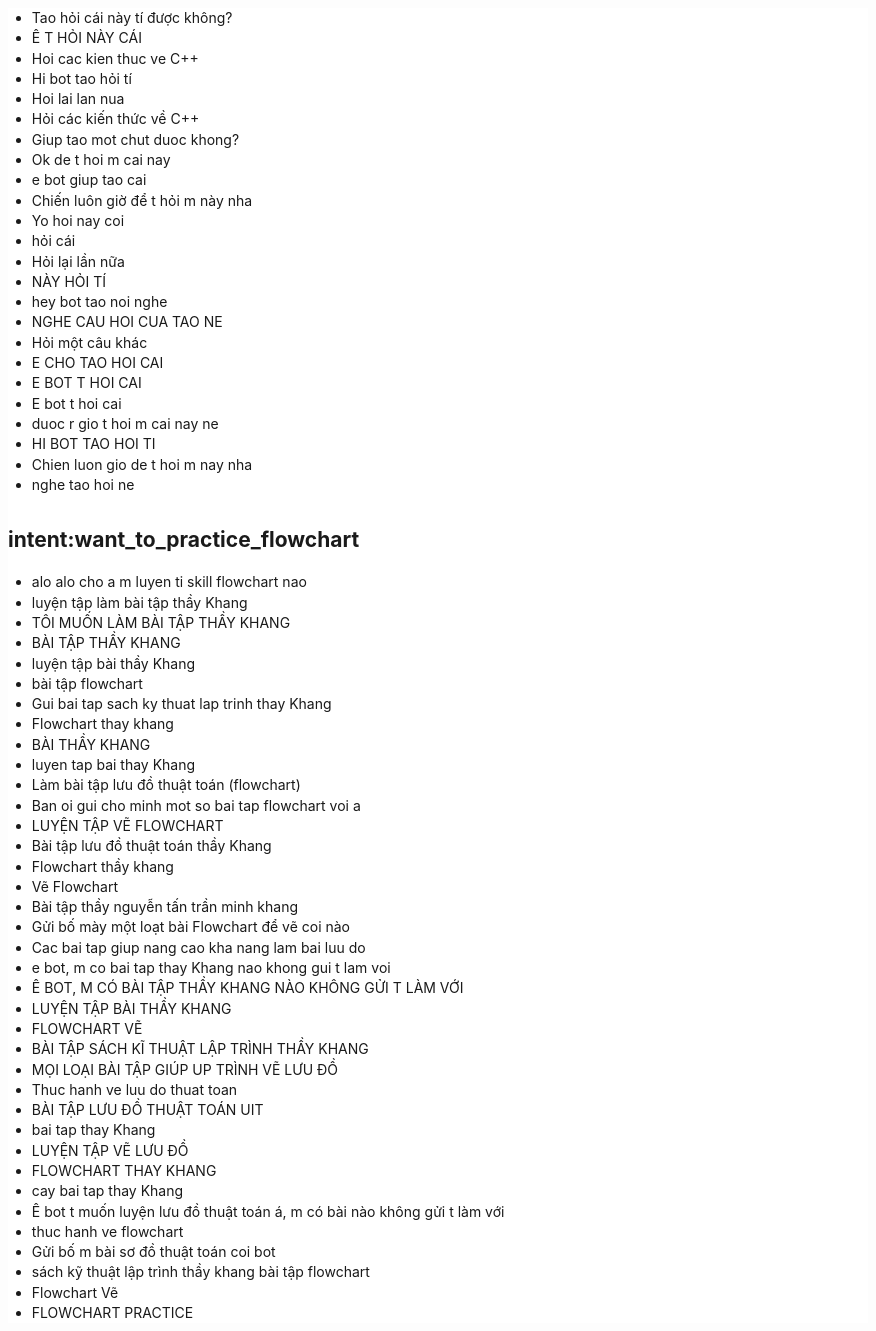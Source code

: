 - Tao hỏi cái này tí được không?
- Ê T HỎI NÀY CÁI
- Hoi cac kien thuc ve C++
- Hi bot tao hỏi tí
- Hoi lai lan nua
- Hỏi các kiến thức về C++
- Giup tao mot chut duoc khong?
- Ok de t hoi m cai nay
- e bot giup tao cai
- Chiến luôn giờ để t hỏi m này nha
- Yo hoi nay coi
- hỏi cái
- Hỏi lại lần nữa
- NÀY HỎI TÍ
- hey bot tao noi nghe
- NGHE CAU HOI CUA TAO NE
- Hỏi một câu khác
- E CHO TAO HOI CAI
- E BOT T HOI CAI
- E bot t hoi cai
- duoc r gio t hoi m cai nay ne
- HI BOT TAO HOI TI
- Chien luon gio de t hoi m nay nha
- nghe tao hoi ne

## intent:want_to_practice_flowchart
- alo alo cho a m luyen ti skill flowchart nao
- luyện tập làm bài tập thầy Khang
- TÔI MUỐN LÀM BÀI TẬP THẦY KHANG
- BÀI TẬP THẦY KHANG
- luyện tập bài thầy Khang
- bài tập flowchart
- Gui bai tap sach ky thuat lap trinh thay Khang
- Flowchart thay khang
- BÀI THẦY KHANG
- luyen tap bai thay Khang
- Làm bài tập lưu đồ thuật toán (flowchart)
- Ban oi gui cho minh mot so bai tap flowchart voi a
- LUYỆN TẬP VẼ FLOWCHART
- Bài tập lưu đồ thuật toán thầy Khang
- Flowchart thầy khang
- Vẽ Flowchart
- Bài tập thầy nguyễn tấn trần minh khang
- Gửi bố mày một loạt bài Flowchart để vẽ coi nào
- Cac bai tap giup nang cao kha nang lam bai luu do
- e bot, m co bai tap thay Khang nao khong gui t lam voi
- Ê BOT, M CÓ BÀI TẬP THẦY KHANG NÀO KHÔNG GỬI T LÀM VỚI
- LUYỆN TẬP BÀI THẦY KHANG
- FLOWCHART VẼ
- BÀI TẬP SÁCH KĨ THUẬT LẬP TRÌNH THẦY KHANG
- MỌI LOẠI BÀI TẬP GIÚP UP TRÌNH VẼ LƯU ĐỒ
- Thuc hanh ve luu do thuat toan
- BÀI TẬP LƯU ĐỒ THUẬT TOÁN UIT
- bai tap thay Khang
- LUYỆN TẬP VẼ LƯU ĐỒ
- FLOWCHART THAY KHANG
- cay bai tap thay Khang
- Ê bot t muốn luyện lưu đồ thuật toán á, m có bài nào không gửi t làm với
- thuc hanh ve flowchart
- Gửi bố m bài sơ đồ thuật toán coi bot
- sách kỹ thuật lập trình thầy khang bài tập flowchart
- Flowchart Vẽ
- FLOWCHART PRACTICE